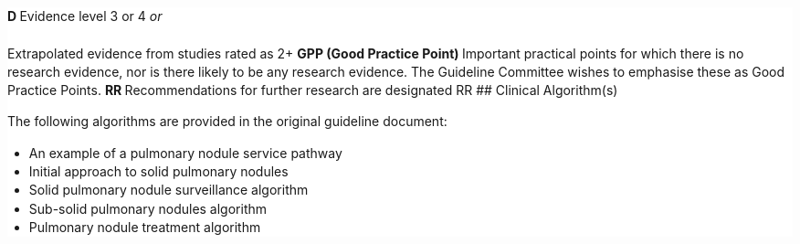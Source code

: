    </td>
  </tr>
  <tr>
   <td class="Center" valign="top">
    <strong>
     D
    </strong>
   </td>
   <td valign="top">
    Evidence level 3 or 4
    <em>
     or
    </em>
    <br/>
    <br/>
    Extrapolated evidence from studies rated as 2+
   </td>
  </tr>
  <tr>
   <td class="Center" valign="top">
    <strong>
     GPP (Good Practice Point)
    </strong>
   </td>
   <td valign="top">
    Important practical points for which there is no research evidence, nor is there likely to be any research evidence. The Guideline Committee wishes to emphasise these as Good Practice Points.
   </td>
  </tr>
  <tr>
   <td class="Center" valign="top">
    <strong>
     RR
    </strong>
   </td>
   <td>
    Recommendations for further research are designated RR
   </td>
  </tr>
 </tbody>
</table>## Clinical Algorithm(s)



The following algorithms are provided in the original guideline document:

  * An example of a pulmonary nodule service pathway 
  * Initial approach to solid pulmonary nodules 
  * Solid pulmonary nodule surveillance algorithm 
  * Sub-solid pulmonary nodules algorithm 
  * Pulmonary nodule treatment algorithm 


